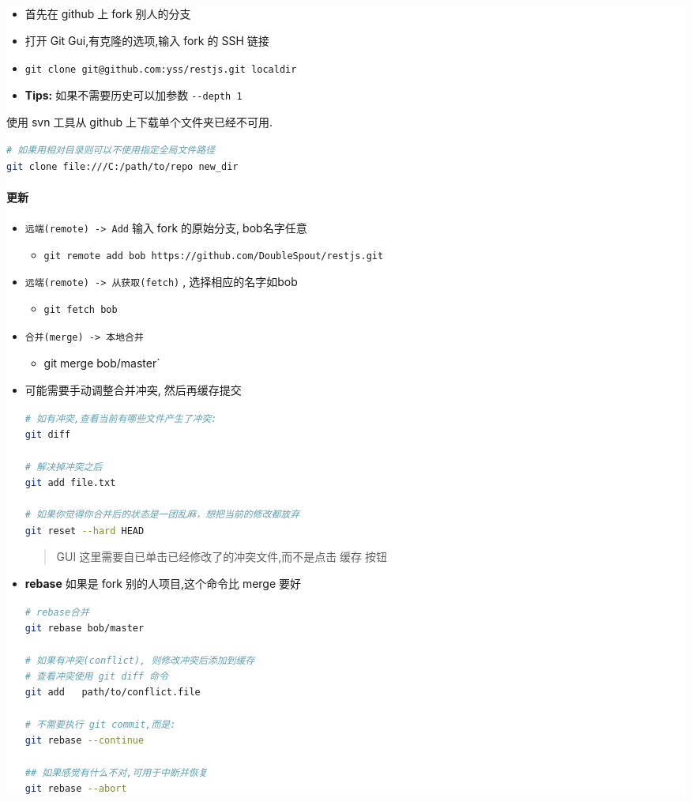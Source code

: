  * 首先在 github 上 fork 别人的分支

 * 打开 Git Gui,有克隆的选项,输入 fork 的 SSH 链接

  - `git clone git@github.com:yss/restjs.git localdir`

  - **Tips:** 如果不需要历史可以加参数 `--depth 1`


使用 svn 工具从 github 上下载单个文件夹已经不可用.


```bash
# 如果用相对目录则可以不使用指定全局文件路径
git clone file:///C:/path/to/repo new_dir
```

#### 更新

* `远端(remote) -> Add` 输入 fork 的原始分支, bob名字任意

  - `git remote add bob https://github.com/DoubleSpout/restjs.git`

* `远端(remote) -> 从获取(fetch)` , 选择相应的名字如bob

  - `git fetch bob`

* `合并(merge) -> 本地合并`

  - git merge bob/master`

* 可能需要手动调整合并冲突, 然后再缓存提交

  ```bash
  # 如有冲突,查看当前有哪些文件产生了冲突:
  git diff

  # 解决掉冲突之后
  git add file.txt

  # 如果你觉得你合并后的状态是一团乱麻，想把当前的修改都放弃
  git reset --hard HEAD
  ```

  > GUI 这里需要自已单击已经修改了的冲突文件,而不是点击 缓存 按钮

* **rebase** 如果是 fork 别的人项目,这个命令比 merge 要好

  ```bash
  # rebase合并
  git rebase bob/master

  # 如果有冲突(conflict), 则修改冲突后添加到缓存
  # 查看冲突使用 git diff 命令
  git add	path/to/conflict.file

  # 不需要执行 git commit,而是:
  git rebase --continue

  ## 如果感觉有什么不对,可用于中断并恢复
  git rebase --abort
  ```
